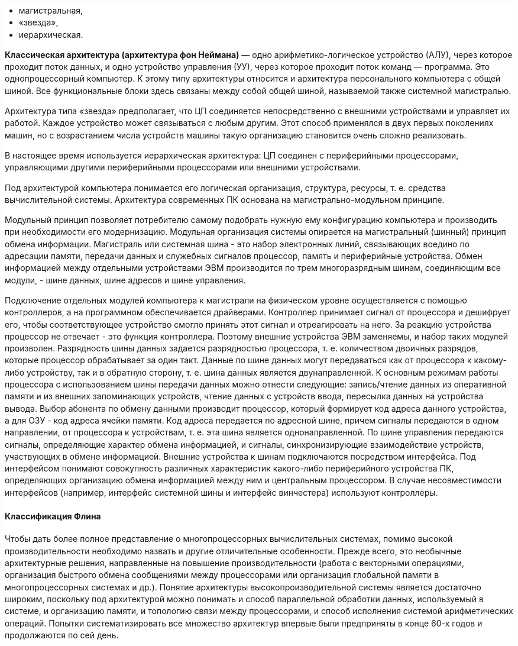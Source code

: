 - магистральная,
- «звезда»,
- иерархическая.

**Классическая архитектура (архитектура фон Неймана)** — одно арифметико-логическое устройство (АЛУ), через которое проходит поток данных, и одно устройство управления (УУ), через которое проходит поток команд — программа. Это однопроцессорный компьютер.
К этому типу архитектуры относится и архитектура персонального компьютера с общей шиной. Все функциональные блоки здесь связаны между собой общей шиной, называемой также системной магистралью.

Архитектура типа «звезда» предполагает, что ЦП соединяется непосредственно с внешними устройствами и управляет их работой. Каждое устройство может связываться с любым другим. Этот способ применялся в двух первых поколениях машин, но с возрастанием числа устройств машины такую организацию становится очень сложно реализовать.

В настоящее время используется иерархическая архитектура: ЦП соединен с периферийными процессорами, управляющими другими периферийными процессорами или внешними устройствами.

Под архитектурой компьютера понимается его логическая организация, структура, ресурсы, т. е. средства вычислительной системы. Архитектура современных ПК основана на магистрально-модульном принципе.

Модульный принцип позволяет потребителю самому подобрать нужную ему конфигурацию компьютера и производить при необходимости его модернизацию. Модульная организация системы опирается на магистральный (шинный) принцип обмена информации. Магистраль или системная шина - это набор электронных линий, связывающих воедино по адресации памяти, передачи данных и служебных сигналов процессор, память и периферийные устройства.
Обмен информацией между отдельными устройствами ЭВМ производится по трем многоразрядным шинам, соединяющим все модули, - шине данных, шине адресов и шине управления.

Подключение отдельных модулей компьютера к магистрали на физическом уровне осуществляется с помощью контроллеров, а на программном обеспечивается драйверами. Контроллер принимает сигнал от процессора и дешифрует его, чтобы соответствующее устройство смогло принять этот сигнал и отреагировать на него. За реакцию устройства процессор не отвечает - это функция контроллера. Поэтому внешние устройства ЭВМ заменяемы, и набор таких модулей произволен.
Разрядность шины данных задается разрядностью процессора, т. е. количеством двоичных разрядов, которые процессор обрабатывает за один такт.
Данные по шине данных могут передаваться как от процессора к какому-либо устройству, так и в обратную сторону, т. е. шина данных является двунаправленной. К основным режимам работы процессора с использованием шины передачи данных можно отнести следующие: запись/чтение данных из оперативной памяти и из внешних запоминающих устройств, чтение данных с устройств ввода, пересылка данных на устройства вывода.
Выбор абонента по обмену данными производит процессор, который формирует код адреса данного устройства, а для ОЗУ - код адреса ячейки памяти. Код адреса передается по адресной шине, причем сигналы передаются в одном направлении, от процессора к устройствам, т. е. эта шина является однонаправленной.
По шине управления передаются сигналы, определяющие характер обмена информацией, и сигналы, синхронизирующие взаимодействие устройств, участвующих в обмене информацией.
Внешние устройства к шинам подключаются посредством интерфейса. Под интерфейсом понимают совокупность различных характеристик какого-либо периферийного устройства ПК, определяющих организацию обмена информацией между ним и центральным процессором. В случае несовместимости интерфейсов (например, интерфейс системной шины и интерфейс винчестера) используют контроллеры.

#### Классификация Флина

Чтобы дать более полное представление о многопроцессорных вычислительных системах, помимо высокой производительности необходимо назвать и другие отличительные особенности. Прежде всего, это необычные архитектурные решения, направленные на повышение производительности (работа с векторными операциями, организация быстрого обмена сообщениями между процессорами или организация глобальной памяти в многопроцессорных системах и др.).
Понятие архитектуры высокопроизводительной системы является достаточно широким, поскольку под архитектурой можно понимать и способ параллельной обработки данных, используемый в системе, и организацию памяти, и топологию связи между процессорами, и способ исполнения системой арифметических операций. Попытки систематизировать все множество архитектур впервые были предприняты в конце 60-х годов и продолжаются по сей день.
